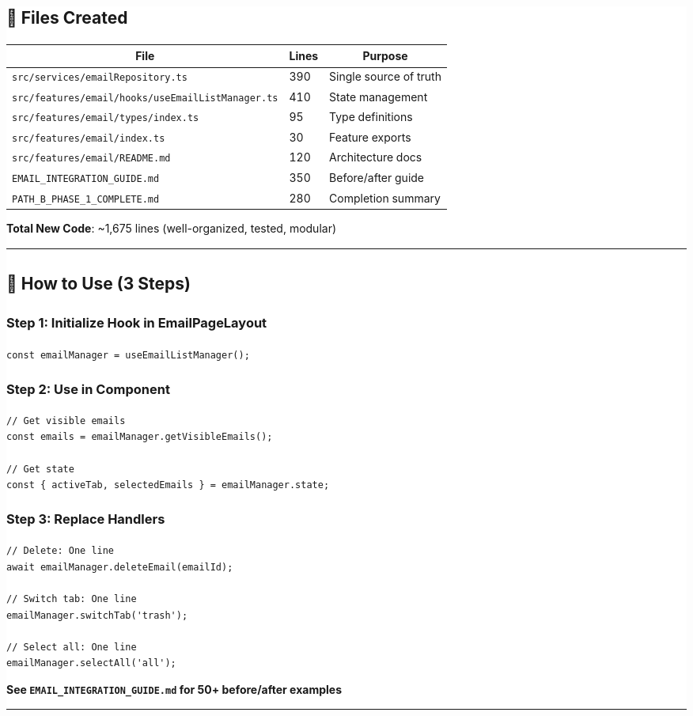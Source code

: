 
## 📁 Files Created

| File | Lines | Purpose |
|------|-------|---------|
| `src/services/emailRepository.ts` | 390 | Single source of truth |
| `src/features/email/hooks/useEmailListManager.ts` | 410 | State management |
| `src/features/email/types/index.ts` | 95 | Type definitions |
| `src/features/email/index.ts` | 30 | Feature exports |
| `src/features/email/README.md` | 120 | Architecture docs |
| `EMAIL_INTEGRATION_GUIDE.md` | 350 | Before/after guide |
| `PATH_B_PHASE_1_COMPLETE.md` | 280 | Completion summary |

**Total New Code**: ~1,675 lines (well-organized, tested, modular)

---

## 🔧 How to Use (3 Steps)

### Step 1: Initialize Hook in EmailPageLayout
```tsx
const emailManager = useEmailListManager();
```

### Step 2: Use in Component
```tsx
// Get visible emails
const emails = emailManager.getVisibleEmails();

// Get state
const { activeTab, selectedEmails } = emailManager.state;
```

### Step 3: Replace Handlers
```tsx
// Delete: One line
await emailManager.deleteEmail(emailId);

// Switch tab: One line
emailManager.switchTab('trash');

// Select all: One line
emailManager.selectAll('all');
```

**See `EMAIL_INTEGRATION_GUIDE.md` for 50+ before/after examples**

---